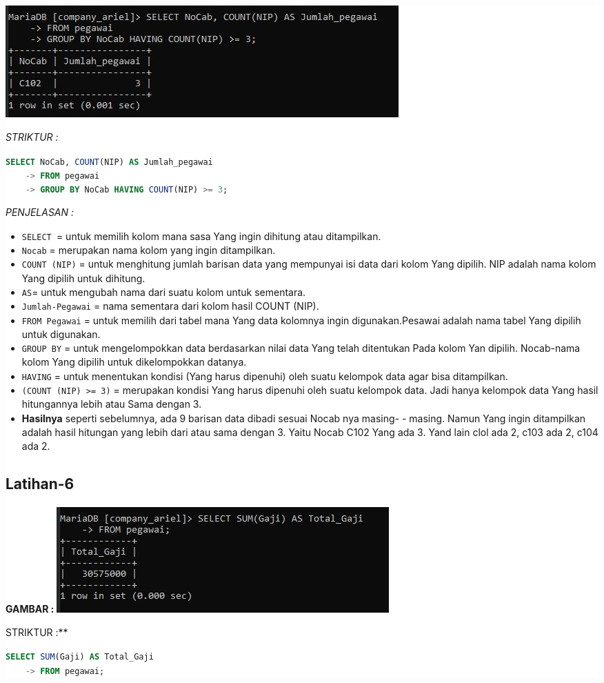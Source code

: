 ![](assets/5.jpg)

*STRIKTUR :*
```sql
SELECT NoCab, COUNT(NIP) AS Jumlah_pegawai
    -> FROM pegawai
    -> GROUP BY NoCab HAVING COUNT(NIP) >= 3;
```

*PENJELASAN :* 
- `SELECT `= untuk memilih kolom mana sasa Yang ingin dihitung atau ditampilkan. 
- `Nocab` = merupakan nama kolom yang ingin ditampilkan. 
- `COUNT (NIP)` = untuk menghitung jumlah barisan data yang mempunyai isi data dari kolom Yang dipilih. NIP adalah nama kolom Yang dipilih untuk dihitung. 
- ` AS `= untuk mengubah nama dari suatu kolom untuk sementara. 
- `Jumlah-Pegawai` = nama sementara dari kolom hasil COUNT (NIP). 
- `FROM Pegawai` = untuk memilih dari tabel mana Yang data kolomnya ingin digunakan.Pesawai adalah nama tabel Yang dipilih untuk digunakan. 
- `GROUP BY` = untuk mengelompokkan data berdasarkan nilai data Yang telah ditentukan Pada kolom Yan dipilih. Nocab-nama kolom Yang dipilih untuk dikelompokkan datanya. 
- `HAVING` = untuk menentukan kondisi (Yang harus dipenuhi) oleh suatu kelompok data agar bisa ditampilkan. 
- `(COUNT (NIP) >= 3)` = merupakan kondisi Yang harus dipenuhi oleh suatu kelompok data. Jadi hanya kelompok data Yang hasil hitungannya lebih atau Sama dengan 3. 
- **Hasilnya** seperti sebelumnya, ada 9 barisan data dibadi sesuai Nocab nya masing- - masing. Namun Yang ingin ditampilkan adalah hasil hitungan yang lebih dari atau sama dengan 3. Yaitu Nocab C102 Yang ada 3. Yand lain clol ada 2, c103 ada 2, c104 ada 2.


## Latihan-6
**GAMBAR :** 
![](assets/6.jpg)

STRIKTUR :**
```sql
SELECT SUM(Gaji) AS Total_Gaji
    -> FROM pegawai;
```
